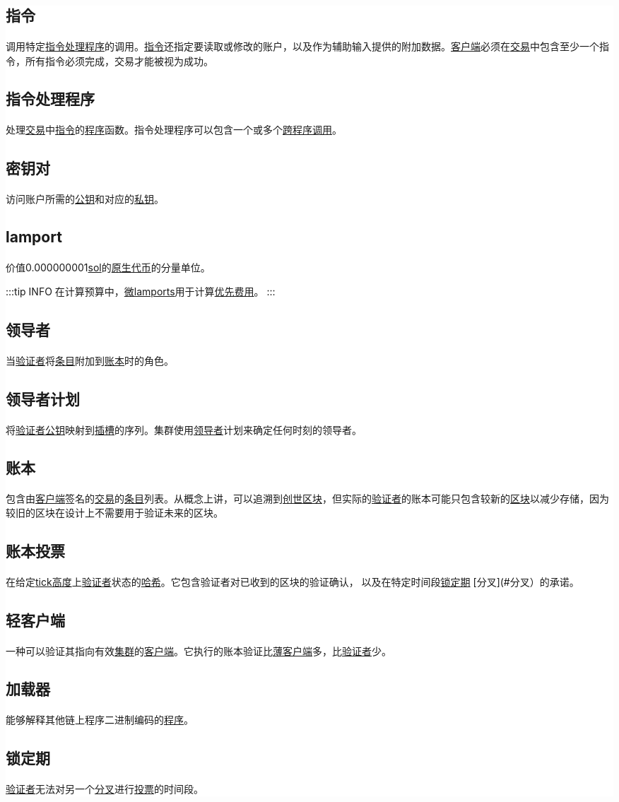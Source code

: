 ## 指令
调用特定[指令处理程序](#指令处理程序)的调用。[指令](#指令)还指定要读取或修改的账户，以及作为辅助输入提供的附加数据。[客户端](#客户端)必须在[交易](#交易)中包含至少一个指令，所有指令必须完成，交易才能被视为成功。


## 指令处理程序
处理[交易](#交易)中[指令](#指令)的[程序](#程序)函数。指令处理程序可以包含一个或多个[跨程序调用](#跨程序调用(CPI))。


## 密钥对
访问账户所需的[公钥](#公钥-pubkey)和对应的[私钥](#私钥)。


## lamport
价值0.000000001[sol](#sol)的[原生代币](#原生代币)的分量单位。

:::tip INFO
在计算预算中，[微lamports](https://github.com/solana-labs/solana/blob/ced8f6a512c61e0dd5308095ae8457add4a39e94/program-runtime/src/prioritization_fee.rs#L1-L2)用于计算[优先费用](#优先费用)。
:::

## 领导者
当[验证者](#验证者)将[条目](#条目)附加到[账本](#账本)时的角色。


## 领导者计划
将[验证者](#验证者)[公钥](#公钥-pubkey)映射到[插槽](#插槽)的序列。集群使用[领导者](#领导者)计划来确定任何时刻的领导者。


## 账本
包含由[客户端](#客户端)签名的[交易](#交易)的[条目](#条目)列表。从概念上讲，可以追溯到[创世区块](#创世区块)，但实际的[验证者](#验证者)的账本可能只包含较新的[区块](#区块)以减少存储，因为较旧的区块在设计上不需要用于验证未来的区块。


## 账本投票
在给定[tick高度](#tick高度)上[验证者](#验证者)状态的[哈希](#哈希)。它包含验证者对已收到的区块的验证确认，
以及在特定时间段[锁定期](#锁定期) [分叉](#分叉）的承诺。


## 轻客户端
一种可以验证其指向有效[集群](#集群)的[客户端](#客户端)。它执行的账本验证比[薄客户端](#薄客户端)多，比[验证者](#验证者)少。


## 加载器
能够解释其他链上程序二进制编码的[程序](#程序)。


## 锁定期
[验证者](#验证者)无法对另一个[分叉](#分叉)进行[投票](#投票)的时间段。
